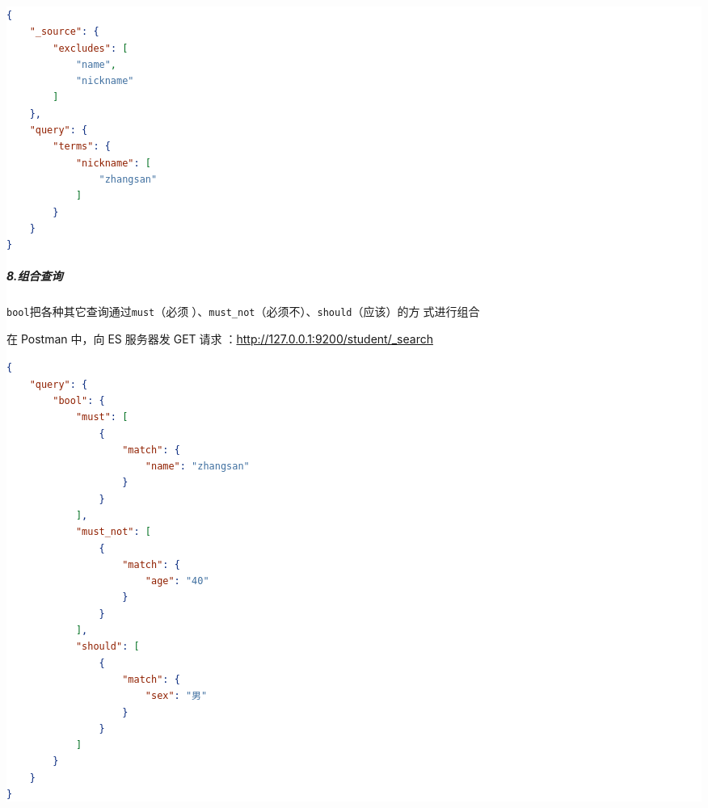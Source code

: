 ```json
{
    "_source": {
        "excludes": [
            "name",
            "nickname"
        ]
    },
    "query": {
        "terms": {
            "nickname": [
                "zhangsan"
            ]
        }
    }
}
```

##### 8.组合查询

`bool`把各种其它查询通过`must`（必须 ）、`must_not`（必须不）、`should`（应该）的方 式进行组合

在 Postman 中，向 ES 服务器发 GET 请求 ：http://127.0.0.1:9200/student/_search

```json
{
    "query": {
        "bool": {
            "must": [
                {
                    "match": {
                        "name": "zhangsan"
                    }
                }
            ],
            "must_not": [
                {
                    "match": {
                        "age": "40"
                    }
                }
            ],
            "should": [
                {
                    "match": {
                        "sex": "男"
                    }
                }
            ]
        }
    }
}
```
